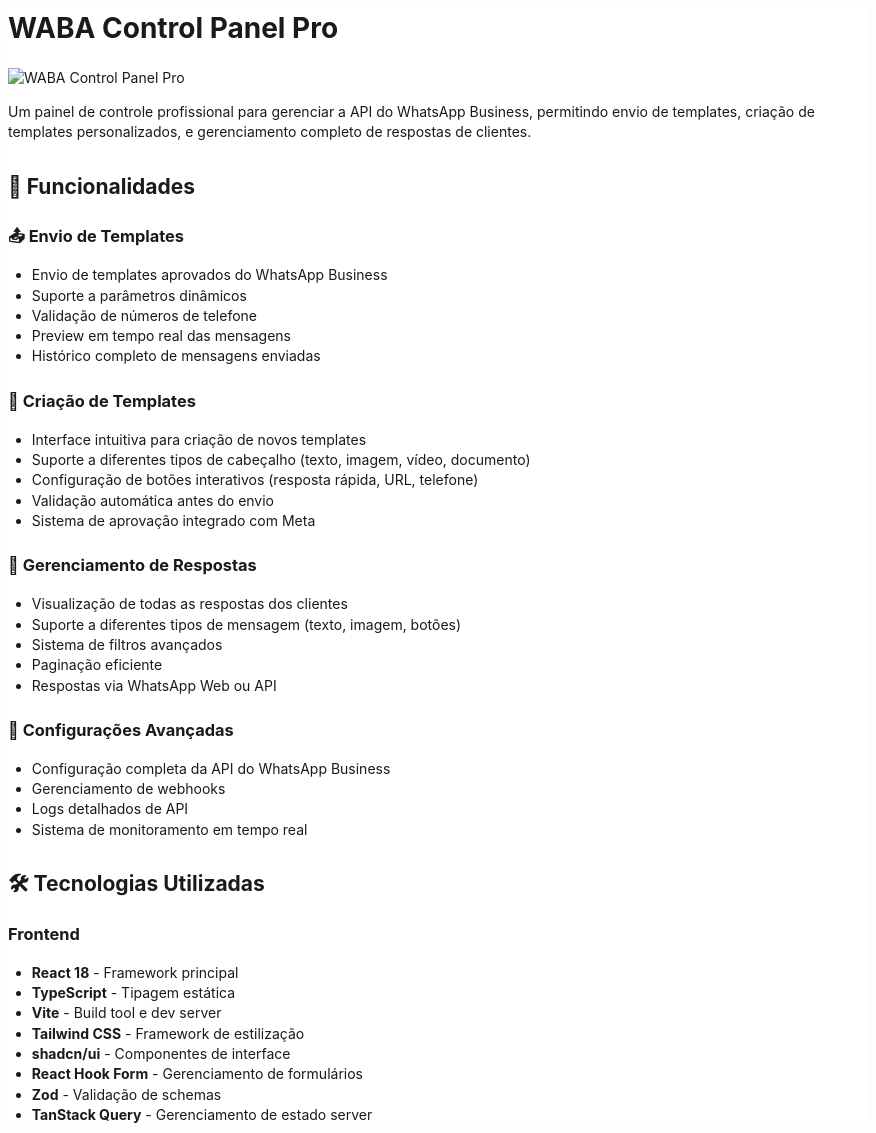 # WABA Control Panel Pro

![WABA Control Panel Pro](https://images.unsplash.com/photo-1611224923853-80b023f02d71?w=1200&h=400&fit=crop&crop=center)

Um painel de controle profissional para gerenciar a API do WhatsApp Business, permitindo envio de templates, criação de templates personalizados, e gerenciamento completo de respostas de clientes.

## 🚀 Funcionalidades

### 📤 **Envio de Templates**
- Envio de templates aprovados do WhatsApp Business
- Suporte a parâmetros dinâmicos
- Validação de números de telefone
- Preview em tempo real das mensagens
- Histórico completo de mensagens enviadas

### 📝 **Criação de Templates**
- Interface intuitiva para criação de novos templates
- Suporte a diferentes tipos de cabeçalho (texto, imagem, vídeo, documento)
- Configuração de botões interativos (resposta rápida, URL, telefone)
- Validação automática antes do envio
- Sistema de aprovação integrado com Meta

### 💬 **Gerenciamento de Respostas**
- Visualização de todas as respostas dos clientes
- Suporte a diferentes tipos de mensagem (texto, imagem, botões)
- Sistema de filtros avançados
- Paginação eficiente
- Respostas via WhatsApp Web ou API

### 🔧 **Configurações Avançadas**
- Configuração completa da API do WhatsApp Business
- Gerenciamento de webhooks
- Logs detalhados de API
- Sistema de monitoramento em tempo real

## 🛠️ Tecnologias Utilizadas

### Frontend
- **React 18** - Framework principal
- **TypeScript** - Tipagem estática
- **Vite** - Build tool e dev server
- **Tailwind CSS** - Framework de estilização
- **shadcn/ui** - Componentes de interface
- **React Hook Form** - Gerenciamento de formulários
- **Zod** - Validação de schemas
- **TanStack Query** - Gerenciamento de estado server
